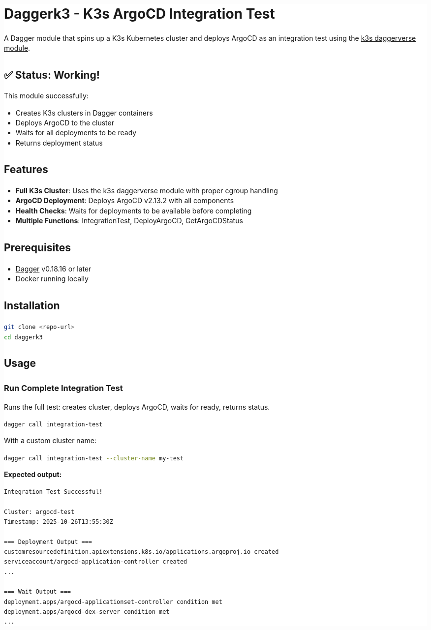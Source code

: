 # Daggerk3 - K3s ArgoCD Integration Test

A Dagger module that spins up a K3s Kubernetes cluster and deploys ArgoCD as an integration test using the [k3s daggerverse module](https://daggerverse.dev/mod/github.com/marcosnils/daggerverse/k3s).

## ✅ Status: Working!

This module successfully:
- Creates K3s clusters in Dagger containers
- Deploys ArgoCD to the cluster
- Waits for all deployments to be ready
- Returns deployment status

## Features

- **Full K3s Cluster**: Uses the k3s daggerverse module with proper cgroup handling
- **ArgoCD Deployment**: Deploys ArgoCD v2.13.2 with all components
- **Health Checks**: Waits for deployments to be available before completing
- **Multiple Functions**: IntegrationTest, DeployArgoCD, GetArgoCDStatus

## Prerequisites

- [Dagger](https://docs.dagger.io/install) v0.18.16 or later
- Docker running locally

## Installation

```bash
git clone <repo-url>
cd daggerk3
```

## Usage

### Run Complete Integration Test

Runs the full test: creates cluster, deploys ArgoCD, waits for ready, returns status.

```bash
dagger call integration-test
```

With a custom cluster name:

```bash
dagger call integration-test --cluster-name my-test
```

**Expected output:**
```
Integration Test Successful!

Cluster: argocd-test
Timestamp: 2025-10-26T13:55:30Z

=== Deployment Output ===
customresourcedefinition.apiextensions.k8s.io/applications.argoproj.io created
serviceaccount/argocd-application-controller created
...

=== Wait Output ===
deployment.apps/argocd-applicationset-controller condition met
deployment.apps/argocd-dex-server condition met
...
```